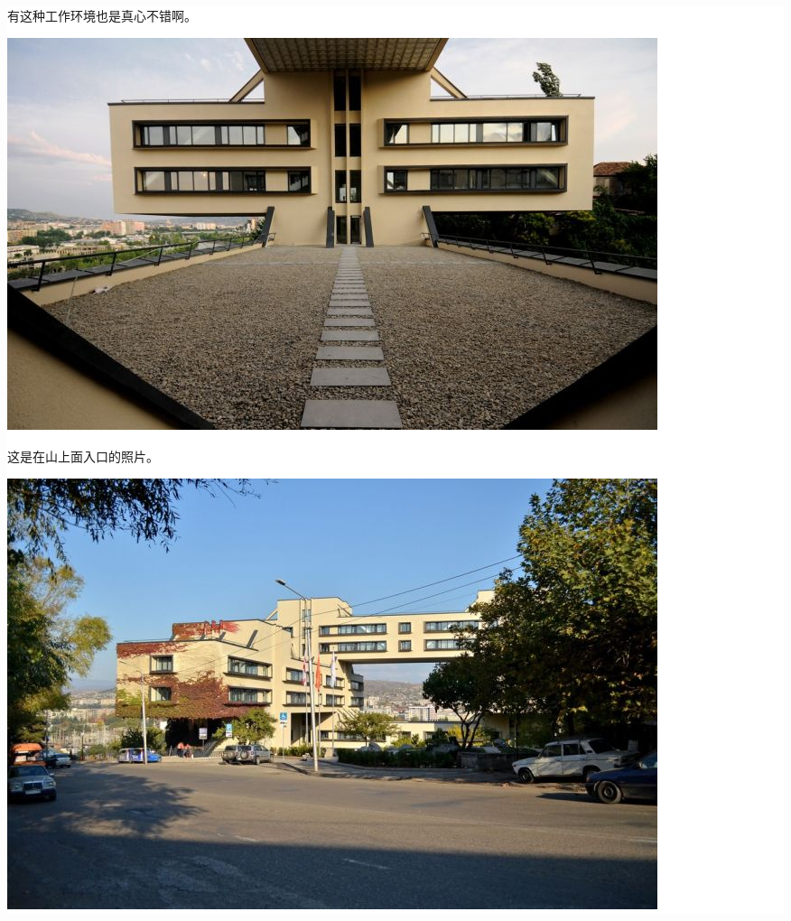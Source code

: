 
有这种工作环境也是真心不错啊。

![积木楼2](/static/images/4/4-6.jpg)

这是在山上面入口的照片。

![积木楼3](/static/images/4/4-7.jpg)
